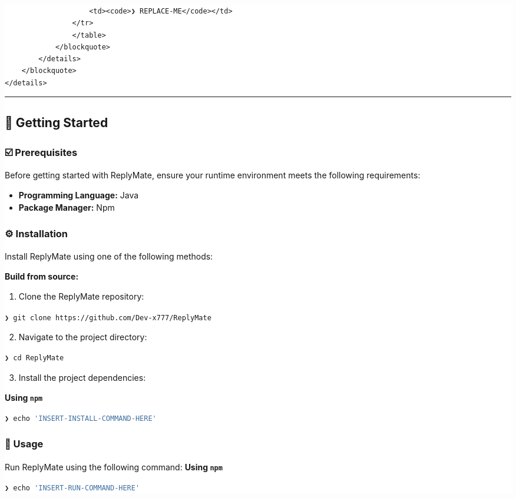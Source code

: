						<td><code>❯ REPLACE-ME</code></td>
					</tr>
					</table>
				</blockquote>
			</details>
		</blockquote>
	</details>
</details>

---
## 🚀 Getting Started

### ☑️ Prerequisites

Before getting started with ReplyMate, ensure your runtime environment meets the following requirements:

- **Programming Language:** Java
- **Package Manager:** Npm


### ⚙️ Installation

Install ReplyMate using one of the following methods:

**Build from source:**

1. Clone the ReplyMate repository:
```sh
❯ git clone https://github.com/Dev-x777/ReplyMate
```

2. Navigate to the project directory:
```sh
❯ cd ReplyMate
```

3. Install the project dependencies:


**Using `npm`** &nbsp; [<img align="center" src="" />]()

```sh
❯ echo 'INSERT-INSTALL-COMMAND-HERE'
```




### 🤖 Usage
Run ReplyMate using the following command:
**Using `npm`** &nbsp; [<img align="center" src="" />]()

```sh
❯ echo 'INSERT-RUN-COMMAND-HERE'
```
